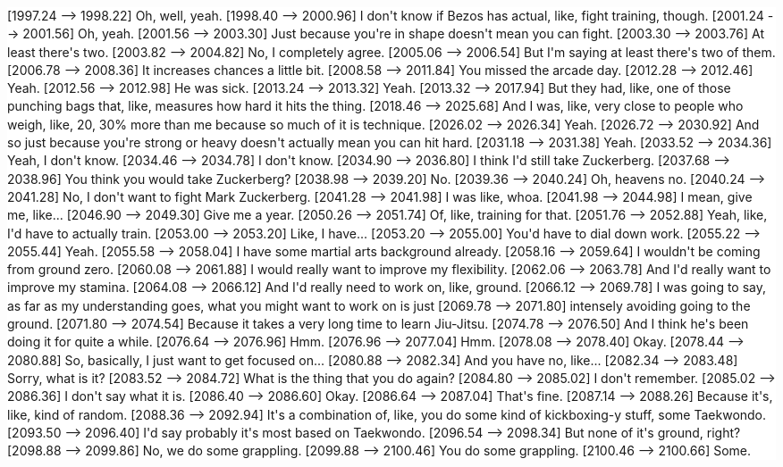 [1997.24 --> 1998.22]  Oh, well, yeah.
[1998.40 --> 2000.96]  I don't know if Bezos has actual, like, fight training, though.
[2001.24 --> 2001.56]  Oh, yeah.
[2001.56 --> 2003.30]  Just because you're in shape doesn't mean you can fight.
[2003.30 --> 2003.76]  At least there's two.
[2003.82 --> 2004.82]  No, I completely agree.
[2005.06 --> 2006.54]  But I'm saying at least there's two of them.
[2006.78 --> 2008.36]  It increases chances a little bit.
[2008.58 --> 2011.84]  You missed the arcade day.
[2012.28 --> 2012.46]  Yeah.
[2012.56 --> 2012.98]  He was sick.
[2013.24 --> 2013.32]  Yeah.
[2013.32 --> 2017.94]  But they had, like, one of those punching bags that, like, measures how hard it hits the thing.
[2018.46 --> 2025.68]  And I was, like, very close to people who weigh, like, 20, 30% more than me because so much of it is technique.
[2026.02 --> 2026.34]  Yeah.
[2026.72 --> 2030.92]  And so just because you're strong or heavy doesn't actually mean you can hit hard.
[2031.18 --> 2031.38]  Yeah.
[2033.52 --> 2034.36]  Yeah, I don't know.
[2034.46 --> 2034.78]  I don't know.
[2034.90 --> 2036.80]  I think I'd still take Zuckerberg.
[2037.68 --> 2038.96]  You think you would take Zuckerberg?
[2038.98 --> 2039.20]  No.
[2039.36 --> 2040.24]  Oh, heavens no.
[2040.24 --> 2041.28]  No, I don't want to fight Mark Zuckerberg.
[2041.28 --> 2041.98]  I was like, whoa.
[2041.98 --> 2044.98]  I mean, give me, like...
[2046.90 --> 2049.30]  Give me a year.
[2050.26 --> 2051.74]  Of, like, training for that.
[2051.76 --> 2052.88]  Yeah, like, I'd have to actually train.
[2053.00 --> 2053.20]  Like, I have...
[2053.20 --> 2055.00]  You'd have to dial down work.
[2055.22 --> 2055.44]  Yeah.
[2055.58 --> 2058.04]  I have some martial arts background already.
[2058.16 --> 2059.64]  I wouldn't be coming from ground zero.
[2060.08 --> 2061.88]  I would really want to improve my flexibility.
[2062.06 --> 2063.78]  And I'd really want to improve my stamina.
[2064.08 --> 2066.12]  And I'd really need to work on, like, ground.
[2066.12 --> 2069.78]  I was going to say, as far as my understanding goes, what you might want to work on is just
[2069.78 --> 2071.80]  intensely avoiding going to the ground.
[2071.80 --> 2074.54]  Because it takes a very long time to learn Jiu-Jitsu.
[2074.78 --> 2076.50]  And I think he's been doing it for quite a while.
[2076.64 --> 2076.96]  Hmm.
[2076.96 --> 2077.04]  Hmm.
[2078.08 --> 2078.40]  Okay.
[2078.44 --> 2080.88]  So, basically, I just want to get focused on...
[2080.88 --> 2082.34]  And you have no, like...
[2082.34 --> 2083.48]  Sorry, what is it?
[2083.52 --> 2084.72]  What is the thing that you do again?
[2084.80 --> 2085.02]  I don't remember.
[2085.02 --> 2086.36]  I don't say what it is.
[2086.40 --> 2086.60]  Okay.
[2086.64 --> 2087.04]  That's fine.
[2087.14 --> 2088.26]  Because it's, like, kind of random.
[2088.36 --> 2092.94]  It's a combination of, like, you do some kind of kickboxing-y stuff, some Taekwondo.
[2093.50 --> 2096.40]  I'd say probably it's most based on Taekwondo.
[2096.54 --> 2098.34]  But none of it's ground, right?
[2098.88 --> 2099.86]  No, we do some grappling.
[2099.88 --> 2100.46]  You do some grappling.
[2100.46 --> 2100.66]  Some.
